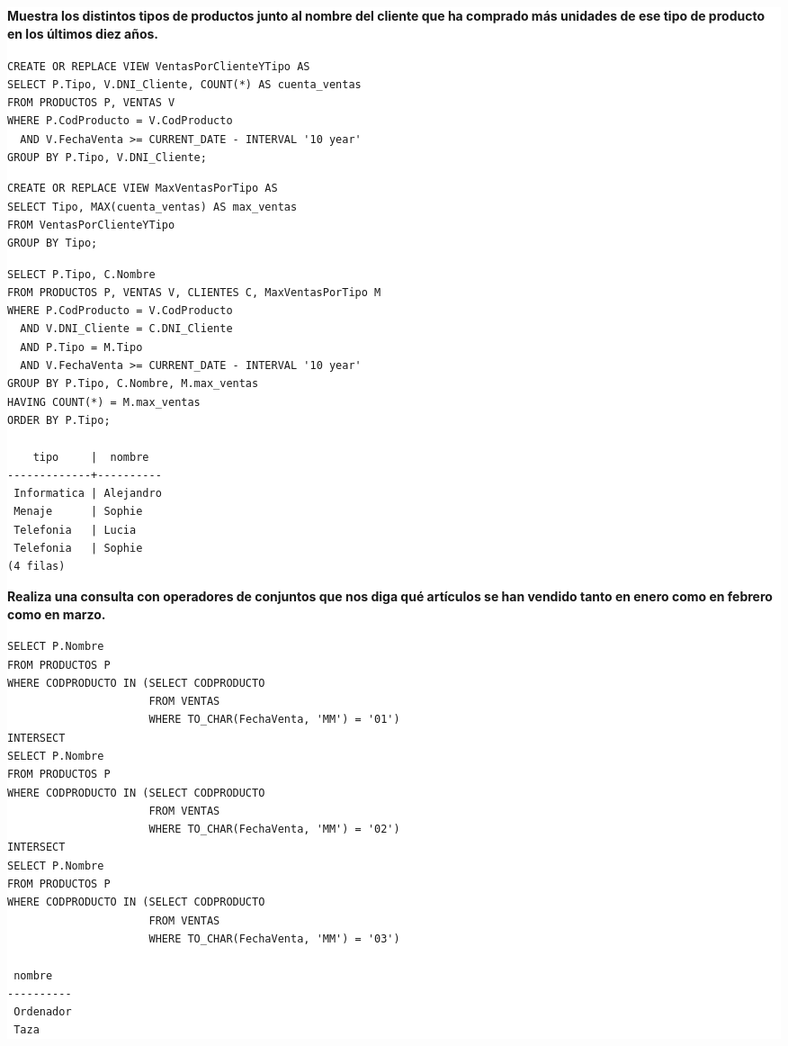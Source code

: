 **Muestra los distintos tipos de productos junto al nombre del cliente que ha comprado más unidades de ese tipo de producto en los últimos diez años.**

```
CREATE OR REPLACE VIEW VentasPorClienteYTipo AS
SELECT P.Tipo, V.DNI_Cliente, COUNT(*) AS cuenta_ventas
FROM PRODUCTOS P, VENTAS V
WHERE P.CodProducto = V.CodProducto
  AND V.FechaVenta >= CURRENT_DATE - INTERVAL '10 year'
GROUP BY P.Tipo, V.DNI_Cliente;
```

```
CREATE OR REPLACE VIEW MaxVentasPorTipo AS
SELECT Tipo, MAX(cuenta_ventas) AS max_ventas
FROM VentasPorClienteYTipo
GROUP BY Tipo;
```

```
SELECT P.Tipo, C.Nombre
FROM PRODUCTOS P, VENTAS V, CLIENTES C, MaxVentasPorTipo M
WHERE P.CodProducto = V.CodProducto
  AND V.DNI_Cliente = C.DNI_Cliente
  AND P.Tipo = M.Tipo
  AND V.FechaVenta >= CURRENT_DATE - INTERVAL '10 year'
GROUP BY P.Tipo, C.Nombre, M.max_ventas
HAVING COUNT(*) = M.max_ventas
ORDER BY P.Tipo;

    tipo     |  nombre
-------------+----------
 Informatica | Alejandro
 Menaje      | Sophie
 Telefonia   | Lucia
 Telefonia   | Sophie
(4 filas)    
```
**Realiza una consulta con operadores de conjuntos que nos diga qué artículos se han vendido tanto en enero como en febrero como en marzo.**

```
SELECT P.Nombre 
FROM PRODUCTOS P 
WHERE CODPRODUCTO IN (SELECT CODPRODUCTO
                      FROM VENTAS
                      WHERE TO_CHAR(FechaVenta, 'MM') = '01')
INTERSECT
SELECT P.Nombre 
FROM PRODUCTOS P 
WHERE CODPRODUCTO IN (SELECT CODPRODUCTO
                      FROM VENTAS
                      WHERE TO_CHAR(FechaVenta, 'MM') = '02')
INTERSECT
SELECT P.Nombre 
FROM PRODUCTOS P 
WHERE CODPRODUCTO IN (SELECT CODPRODUCTO
                      FROM VENTAS
                      WHERE TO_CHAR(FechaVenta, 'MM') = '03')

 nombre 
----------
 Ordenador
 Taza
```
